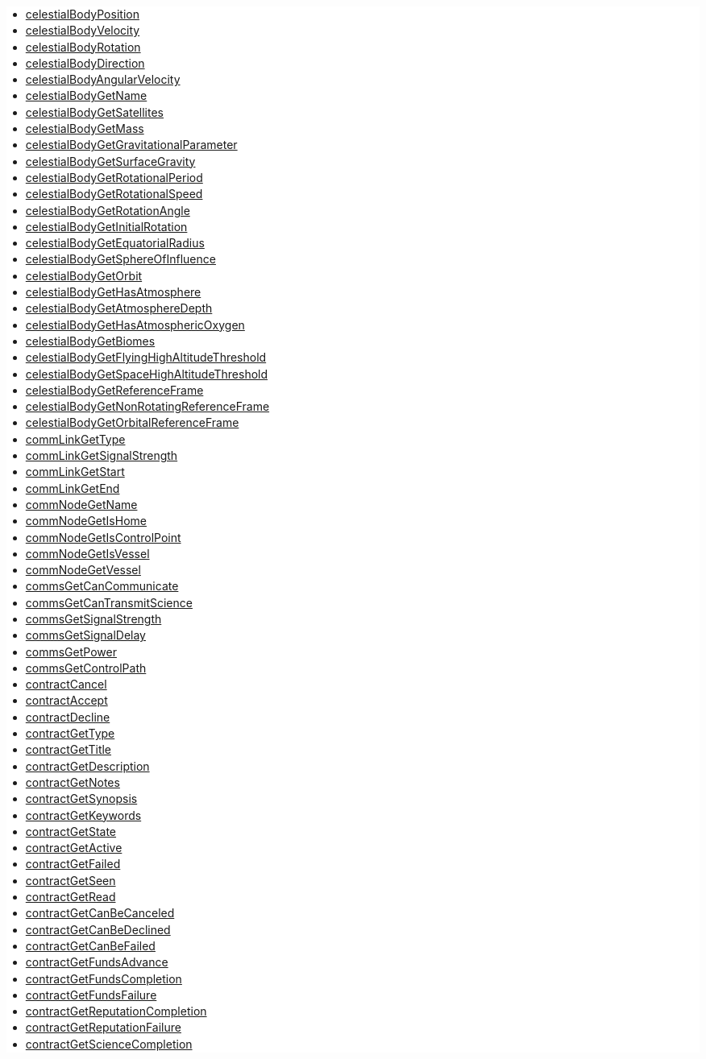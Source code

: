 -   [celestialBodyPosition](#celestialbodyposition)
-   [celestialBodyVelocity](#celestialbodyvelocity)
-   [celestialBodyRotation](#celestialbodyrotation)
-   [celestialBodyDirection](#celestialbodydirection)
-   [celestialBodyAngularVelocity](#celestialbodyangularvelocity)
-   [celestialBodyGetName](#celestialbodygetname)
-   [celestialBodyGetSatellites](#celestialbodygetsatellites)
-   [celestialBodyGetMass](#celestialbodygetmass)
-   [celestialBodyGetGravitationalParameter](#celestialbodygetgravitationalparameter)
-   [celestialBodyGetSurfaceGravity](#celestialbodygetsurfacegravity)
-   [celestialBodyGetRotationalPeriod](#celestialbodygetrotationalperiod)
-   [celestialBodyGetRotationalSpeed](#celestialbodygetrotationalspeed)
-   [celestialBodyGetRotationAngle](#celestialbodygetrotationangle)
-   [celestialBodyGetInitialRotation](#celestialbodygetinitialrotation)
-   [celestialBodyGetEquatorialRadius](#celestialbodygetequatorialradius)
-   [celestialBodyGetSphereOfInfluence](#celestialbodygetsphereofinfluence)
-   [celestialBodyGetOrbit](#celestialbodygetorbit)
-   [celestialBodyGetHasAtmosphere](#celestialbodygethasatmosphere)
-   [celestialBodyGetAtmosphereDepth](#celestialbodygetatmospheredepth)
-   [celestialBodyGetHasAtmosphericOxygen](#celestialbodygethasatmosphericoxygen)
-   [celestialBodyGetBiomes](#celestialbodygetbiomes)
-   [celestialBodyGetFlyingHighAltitudeThreshold](#celestialbodygetflyinghighaltitudethreshold)
-   [celestialBodyGetSpaceHighAltitudeThreshold](#celestialbodygetspacehighaltitudethreshold)
-   [celestialBodyGetReferenceFrame](#celestialbodygetreferenceframe)
-   [celestialBodyGetNonRotatingReferenceFrame](#celestialbodygetnonrotatingreferenceframe)
-   [celestialBodyGetOrbitalReferenceFrame](#celestialbodygetorbitalreferenceframe)
-   [commLinkGetType](#commlinkgettype)
-   [commLinkGetSignalStrength](#commlinkgetsignalstrength)
-   [commLinkGetStart](#commlinkgetstart)
-   [commLinkGetEnd](#commlinkgetend)
-   [commNodeGetName](#commnodegetname)
-   [commNodeGetIsHome](#commnodegetishome)
-   [commNodeGetIsControlPoint](#commnodegetiscontrolpoint)
-   [commNodeGetIsVessel](#commnodegetisvessel)
-   [commNodeGetVessel](#commnodegetvessel)
-   [commsGetCanCommunicate](#commsgetcancommunicate)
-   [commsGetCanTransmitScience](#commsgetcantransmitscience)
-   [commsGetSignalStrength](#commsgetsignalstrength)
-   [commsGetSignalDelay](#commsgetsignaldelay)
-   [commsGetPower](#commsgetpower)
-   [commsGetControlPath](#commsgetcontrolpath)
-   [contractCancel](#contractcancel)
-   [contractAccept](#contractaccept)
-   [contractDecline](#contractdecline)
-   [contractGetType](#contractgettype)
-   [contractGetTitle](#contractgettitle)
-   [contractGetDescription](#contractgetdescription)
-   [contractGetNotes](#contractgetnotes)
-   [contractGetSynopsis](#contractgetsynopsis)
-   [contractGetKeywords](#contractgetkeywords)
-   [contractGetState](#contractgetstate)
-   [contractGetActive](#contractgetactive)
-   [contractGetFailed](#contractgetfailed)
-   [contractGetSeen](#contractgetseen)
-   [contractGetRead](#contractgetread)
-   [contractGetCanBeCanceled](#contractgetcanbecanceled)
-   [contractGetCanBeDeclined](#contractgetcanbedeclined)
-   [contractGetCanBeFailed](#contractgetcanbefailed)
-   [contractGetFundsAdvance](#contractgetfundsadvance)
-   [contractGetFundsCompletion](#contractgetfundscompletion)
-   [contractGetFundsFailure](#contractgetfundsfailure)
-   [contractGetReputationCompletion](#contractgetreputationcompletion)
-   [contractGetReputationFailure](#contractgetreputationfailure)
-   [contractGetScienceCompletion](#contractgetsciencecompletion)